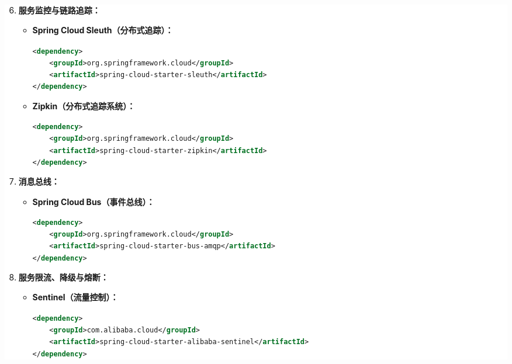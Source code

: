 6.  **服务监控与链路追踪：**

    *   **Spring Cloud Sleuth（分布式追踪）：**

        ```xml
        <dependency>
            <groupId>org.springframework.cloud</groupId>
            <artifactId>spring-cloud-starter-sleuth</artifactId>
        </dependency>
        ```

    *   **Zipkin（分布式追踪系统）：**

        ```xml
        <dependency>
            <groupId>org.springframework.cloud</groupId>
            <artifactId>spring-cloud-starter-zipkin</artifactId>
        </dependency>
        ```

7.  **消息总线：**

    *   **Spring Cloud Bus（事件总线）：**

        ```xml
        <dependency>
            <groupId>org.springframework.cloud</groupId>
            <artifactId>spring-cloud-starter-bus-amqp</artifactId>
        </dependency>
        ```

8.  **服务限流、降级与熔断：**

    *   **Sentinel（流量控制）：**

        ```xml
        <dependency>
            <groupId>com.alibaba.cloud</groupId>
            <artifactId>spring-cloud-starter-alibaba-sentinel</artifactId>
        </dependency>
        ```


